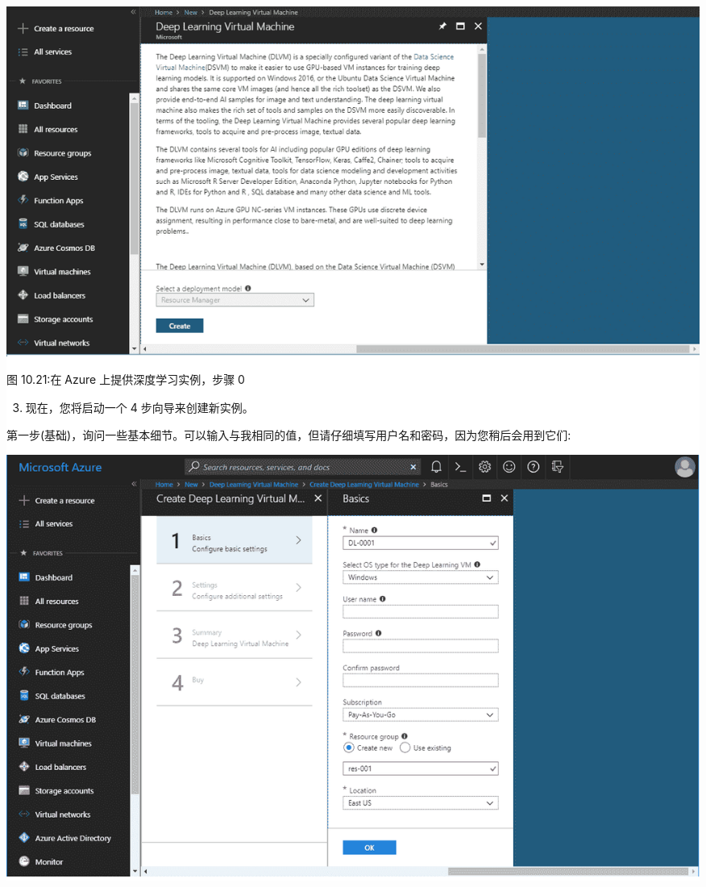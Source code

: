 ![](img/865011d0-1c63-4727-913d-39a08bc61ffd.png)

图 10.21:在 Azure 上提供深度学习实例，步骤 0

3.  现在，您将启动一个 4 步向导来创建新实例。

第一步(基础)，询问一些基本细节。可以输入与我相同的值，但请仔细填写用户名和密码，因为您稍后会用到它们:

![](img/6b977cee-8553-449a-b482-efa7f5031dec.png)
